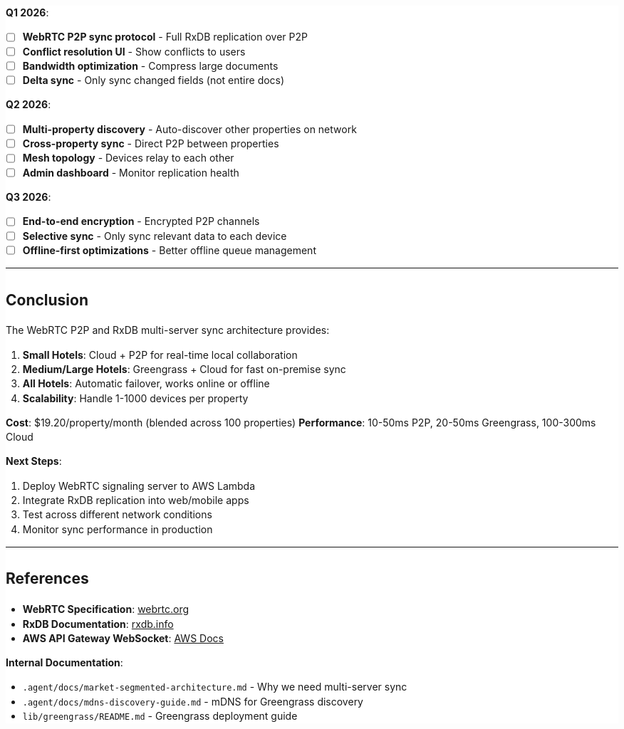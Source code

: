 **Q1 2026**:
- [ ] **WebRTC P2P sync protocol** - Full RxDB replication over P2P
- [ ] **Conflict resolution UI** - Show conflicts to users
- [ ] **Bandwidth optimization** - Compress large documents
- [ ] **Delta sync** - Only sync changed fields (not entire docs)

**Q2 2026**:
- [ ] **Multi-property discovery** - Auto-discover other properties on network
- [ ] **Cross-property sync** - Direct P2P between properties
- [ ] **Mesh topology** - Devices relay to each other
- [ ] **Admin dashboard** - Monitor replication health

**Q3 2026**:
- [ ] **End-to-end encryption** - Encrypted P2P channels
- [ ] **Selective sync** - Only sync relevant data to each device
- [ ] **Offline-first optimizations** - Better offline queue management

---

## Conclusion

The WebRTC P2P and RxDB multi-server sync architecture provides:

1. **Small Hotels**: Cloud + P2P for real-time local collaboration
2. **Medium/Large Hotels**: Greengrass + Cloud for fast on-premise sync
3. **All Hotels**: Automatic failover, works online or offline
4. **Scalability**: Handle 1-1000 devices per property

**Cost**: $19.20/property/month (blended across 100 properties)
**Performance**: 10-50ms P2P, 20-50ms Greengrass, 100-300ms Cloud

**Next Steps**:
1. Deploy WebRTC signaling server to AWS Lambda
2. Integrate RxDB replication into web/mobile apps
3. Test across different network conditions
4. Monitor sync performance in production

---

## References

- **WebRTC Specification**: [webrtc.org](https://webrtc.org/)
- **RxDB Documentation**: [rxdb.info](https://rxdb.info/)
- **AWS API Gateway WebSocket**: [AWS Docs](https://docs.aws.amazon.com/apigateway/latest/developerguide/apigateway-websocket-api.html)

**Internal Documentation**:
- `.agent/docs/market-segmented-architecture.md` - Why we need multi-server sync
- `.agent/docs/mdns-discovery-guide.md` - mDNS for Greengrass discovery
- `lib/greengrass/README.md` - Greengrass deployment guide
